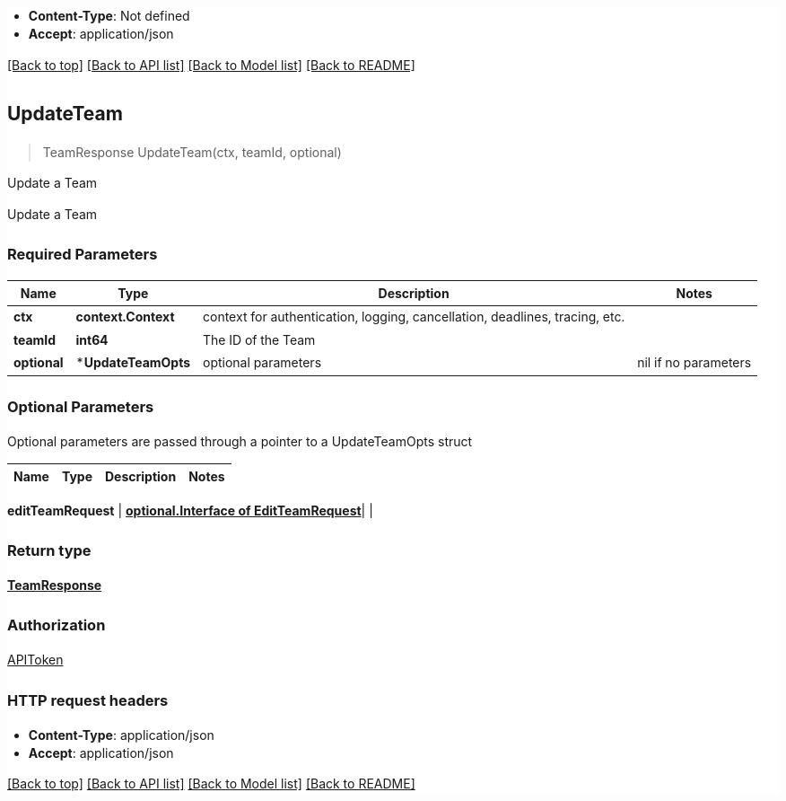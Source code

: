 - **Content-Type**: Not defined
- **Accept**: application/json

[[Back to top]](#) [[Back to API list]](../README.md#documentation-for-api-endpoints)
[[Back to Model list]](../README.md#documentation-for-models)
[[Back to README]](../README.md)


## UpdateTeam

> TeamResponse UpdateTeam(ctx, teamId, optional)

Update a Team

Update a Team

### Required Parameters


Name | Type | Description  | Notes
------------- | ------------- | ------------- | -------------
**ctx** | **context.Context** | context for authentication, logging, cancellation, deadlines, tracing, etc.
**teamId** | **int64**| The ID of the Team | 
 **optional** | ***UpdateTeamOpts** | optional parameters | nil if no parameters

### Optional Parameters

Optional parameters are passed through a pointer to a UpdateTeamOpts struct


Name | Type | Description  | Notes
------------- | ------------- | ------------- | -------------

 **editTeamRequest** | [**optional.Interface of EditTeamRequest**](EditTeamRequest.md)|  | 

### Return type

[**TeamResponse**](TeamResponse.md)

### Authorization

[APIToken](../README.md#APIToken)

### HTTP request headers

- **Content-Type**: application/json
- **Accept**: application/json

[[Back to top]](#) [[Back to API list]](../README.md#documentation-for-api-endpoints)
[[Back to Model list]](../README.md#documentation-for-models)
[[Back to README]](../README.md)

